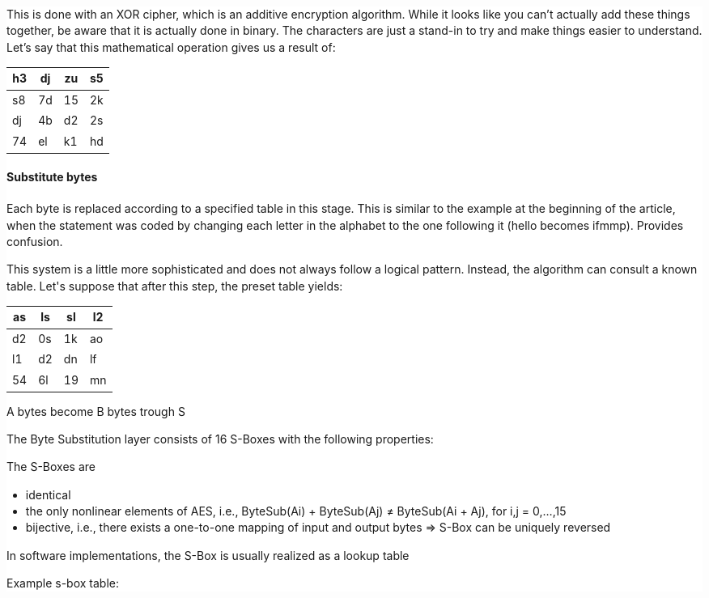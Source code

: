 This is done with an XOR cipher, which is an additive encryption algorithm. While it looks like you can’t actually add these things together, be aware that it is actually done in binary. The characters are just a stand-in to try and make things easier to understand. Let’s say that this mathematical operation gives us a result of:

| h3   | dj   | zu   | s5   |
| ---- | ---- | ---- | ---- |
| s8   | 7d   | 15   | 2k   |
| dj   | 4b   | d2   | 2s   |
| 74   | el   | k1   | hd   |

#### Substitute bytes

 Each byte is replaced according to a specified table in this stage. This is similar to the example at the beginning of the article, when the statement was coded by changing each letter in the alphabet to the one following it (hello becomes ifmmp). Provides confusion.

This system is a little more sophisticated and does not always follow a logical pattern. Instead, the algorithm can consult a known table. Let's suppose that after this step, the preset table yields:

| as   | ls   | sl   | l2   |
| ---- | ---- | ---- | ---- |
| d2   | 0s   | 1k   | ao   |
| l1   | d2   | dn   | lf   |
| 54   | 6l   | 19   | mn   |

A bytes become B bytes trough S 

The Byte Substitution layer consists of 16 S-Boxes with the following properties: 

The S-Boxes are 

- identical 
- the only nonlinear elements of AES, i.e., ByteSub(Ai) + ByteSub(Aj) ≠ ByteSub(Ai + Aj), for i,j = 0,…,15 
- bijective, i.e., there exists a one-to-one mapping of input and output bytes ⇒ S-Box can be uniquely reversed

In software implementations, the S-Box is usually realized as a lookup table

Example s-box table:

<a href="/images/projects/minor/s-box-table.png" target="_blank" rel="some text">